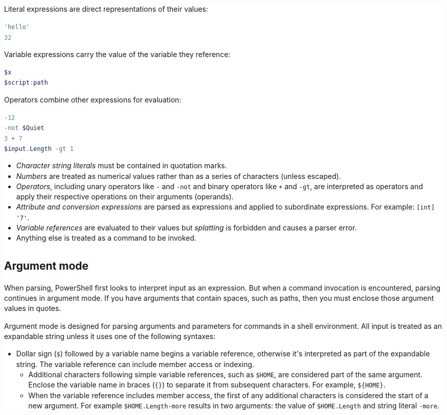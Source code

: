Literal expressions are direct representations of their values:

```powershell
'hello'
32
```

Variable expressions carry the value of the variable they reference:

```powershell
$x
$script:path
```

Operators combine other expressions for evaluation:

```powershell
-12
-not $Quiet
3 + 7
$input.Length -gt 1
```

- _Character string literals_ must be contained in quotation marks.
- _Numbers_ are treated as numerical values rather than as a series of
  characters (unless escaped).
- _Operators_, including unary operators like `-` and `-not` and binary
  operators like `+` and `-gt`, are interpreted as operators and apply their
  respective operations on their arguments (operands).
- _Attribute and conversion expressions_ are parsed as expressions and applied
  to subordinate expressions. For example: `[int] '7'`.
- _Variable references_ are evaluated to their values but _splatting_ is
  forbidden and causes a parser error.
- Anything else is treated as a command to be invoked.

## Argument mode

When parsing, PowerShell first looks to interpret input as an expression. But
when a command invocation is encountered, parsing continues in argument mode.
If you have arguments that contain spaces, such as paths, then you must
enclose those argument values in quotes.

Argument mode is designed for parsing arguments and parameters for commands in
a shell environment. All input is treated as an expandable string unless it
uses one of the following syntaxes:

- Dollar sign (`$`) followed by a variable name begins a variable reference,
  otherwise it's interpreted as part of the expandable string. The variable
  reference can include member access or indexing.
  - Additional characters following simple variable references, such as
    `$HOME`, are considered part of the same argument. Enclose the variable
    name in braces (`{}`) to separate it from subsequent characters. For
    example, `${HOME}`.
  - When the variable reference includes member access, the first of any
    additional characters is considered the start of a new argument. For
    example `$HOME.Length-more` results in two arguments: the value of
    `$HOME.Length` and string literal `-more`.


[01]: /dotnet/api/system.diagnostics.processstartinfo.argumentlist
[02]: #handling-special-characters
[03]: #the-stop-parsing-token
[04]: about_Command_Syntax.md
[05]: https://github.com/PowerShell/PowerShell/blob/master/test/tools/TestExe/TestExe.cs
[06]: xref:Microsoft.PowerShell.Management.Start-Process
[07]: xref:Microsoft.PowerShell.Utility.Trace-Command